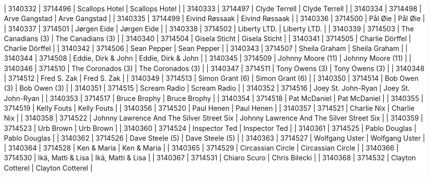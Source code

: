 | 3140332 | 3714496 | Scallops Hotel | Scallops Hotel |
| 3140333 | 3714497 | Clyde Terrell | Clyde Terrell |
| 3140334 | 3714498 | Arve Gangstad | Arve Gangstad |
| 3140335 | 3714499 | Eivind Røssaak | Eivind Røssaak |
| 3140336 | 3714500 | Pål Øie | Pål Øie |
| 3140337 | 3714501 | Jørgen Eide | Jørgen Eide |
| 3140338 | 3714502 | Liberty LTD. | Liberty LTD. |
| 3140339 | 3714503 | The Canadians (3) | The Canadians (3) |
| 3140340 | 3714504 | Gisela Sticht | Gisela Sticht |
| 3140341 | 3714505 | Charlie Dörffel | Charlie Dörffel |
| 3140342 | 3714506 | Sean Pepper | Sean Pepper |
| 3140343 | 3714507 | Sheila Graham | Sheila Graham |
| 3140344 | 3714508 | Eddie, Dirk & John | Eddie, Dirk & John |
| 3140345 | 3714509 | Johnny Moore (11) | Johnny Moore (11) |
| 3140346 | 3714510 | The Coronados (3) | The Coronados (3) |
| 3140347 | 3714511 | Tony Owens (3) | Tony Owens (3) |
| 3140348 | 3714512 | Fred S. Zak | Fred S. Zak |
| 3140349 | 3714513 | Simon Grant (6) | Simon Grant (6) |
| 3140350 | 3714514 | Bob Owen (3) | Bob Owen (3) |
| 3140351 | 3714515 | Scream Radio | Scream Radio |
| 3140352 | 3714516 | Joey St. John-Ryan | Joey St. John-Ryan |
| 3140353 | 3714517 | Bruce Brophy | Bruce Brophy |
| 3140354 | 3714518 | Pat McDaniel | Pat McDaniel |
| 3140355 | 3714519 | Kelly Fouts | Kelly Fouts |
| 3140356 | 3714520 | Paul Henen | Paul Henen |
| 3140357 | 3714521 | Charlie Nix | Charlie Nix |
| 3140358 | 3714522 | Johnny Lawrence And The Silver Street Six | Johnny Lawrence And The Silver Street Six |
| 3140359 | 3714523 | Urb Brown | Urb Brown |
| 3140360 | 3714524 | Inspector Ted | Inspector Ted |
| 3140361 | 3714525 | Pablo Douglas | Pablo Douglas |
| 3140362 | 3714526 | Dave Steele (5) | Dave Steele (5) |
| 3140363 | 3714527 | Wolfgang Uster | Wolfgang Uster |
| 3140364 | 3714528 | Ken & Maria | Ken & Maria |
| 3140365 | 3714529 | Circassian Circle | Circassian Circle |
| 3140366 | 3714530 | Ikä, Matti & Lisa | Ikä, Matti & Lisa |
| 3140367 | 3714531 | Chiaro Scuro | Chris Bilecki |
| 3140368 | 3714532 | Clayton Cotterel | Clayton Cotterel |